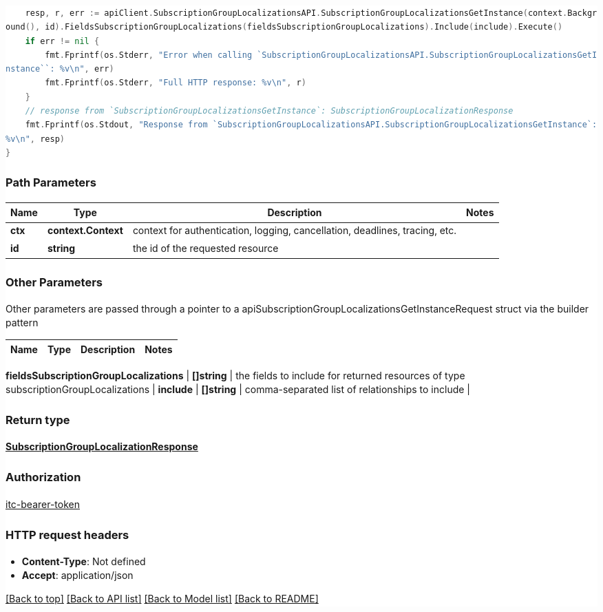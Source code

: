 ```go
    resp, r, err := apiClient.SubscriptionGroupLocalizationsAPI.SubscriptionGroupLocalizationsGetInstance(context.Background(), id).FieldsSubscriptionGroupLocalizations(fieldsSubscriptionGroupLocalizations).Include(include).Execute()
    if err != nil {
        fmt.Fprintf(os.Stderr, "Error when calling `SubscriptionGroupLocalizationsAPI.SubscriptionGroupLocalizationsGetInstance``: %v\n", err)
        fmt.Fprintf(os.Stderr, "Full HTTP response: %v\n", r)
    }
    // response from `SubscriptionGroupLocalizationsGetInstance`: SubscriptionGroupLocalizationResponse
    fmt.Fprintf(os.Stdout, "Response from `SubscriptionGroupLocalizationsAPI.SubscriptionGroupLocalizationsGetInstance`: %v\n", resp)
}
```

### Path Parameters


Name | Type | Description  | Notes
------------- | ------------- | ------------- | -------------
**ctx** | **context.Context** | context for authentication, logging, cancellation, deadlines, tracing, etc.
**id** | **string** | the id of the requested resource | 

### Other Parameters

Other parameters are passed through a pointer to a apiSubscriptionGroupLocalizationsGetInstanceRequest struct via the builder pattern


Name | Type | Description  | Notes
------------- | ------------- | ------------- | -------------

 **fieldsSubscriptionGroupLocalizations** | **[]string** | the fields to include for returned resources of type subscriptionGroupLocalizations | 
 **include** | **[]string** | comma-separated list of relationships to include | 

### Return type

[**SubscriptionGroupLocalizationResponse**](SubscriptionGroupLocalizationResponse.md)

### Authorization

[itc-bearer-token](../README.md#itc-bearer-token)

### HTTP request headers

- **Content-Type**: Not defined
- **Accept**: application/json

[[Back to top]](#) [[Back to API list]](../README.md#documentation-for-api-endpoints)
[[Back to Model list]](../README.md#documentation-for-models)
[[Back to README]](../README.md)
